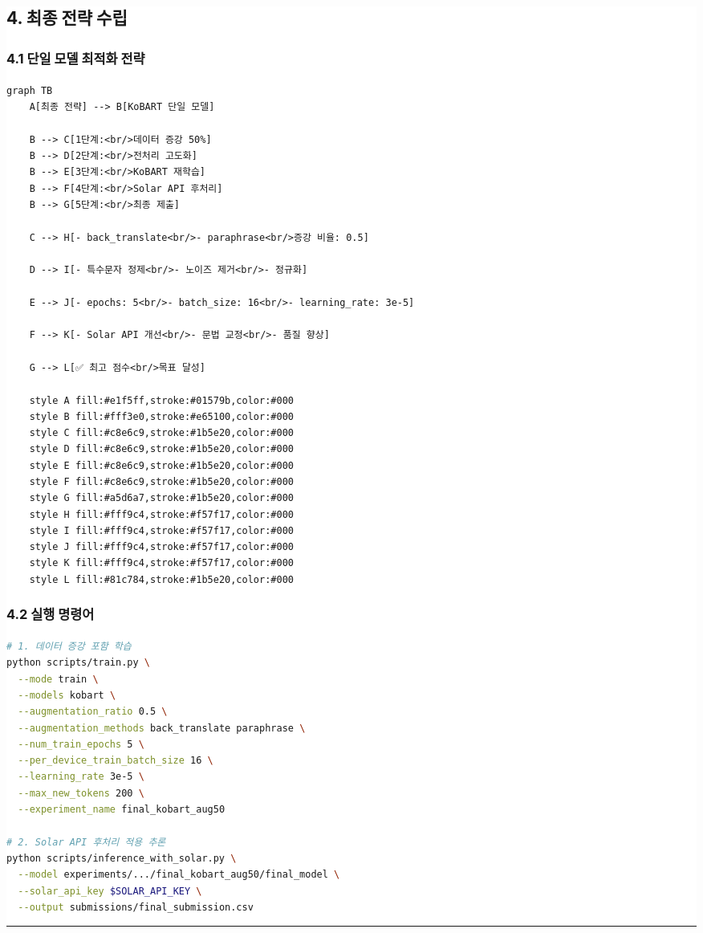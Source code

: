 
## 4. 최종 전략 수립

### 4.1 단일 모델 최적화 전략

```mermaid
graph TB
    A[최종 전략] --> B[KoBART 단일 모델]

    B --> C[1단계:<br/>데이터 증강 50%]
    B --> D[2단계:<br/>전처리 고도화]
    B --> E[3단계:<br/>KoBART 재학습]
    B --> F[4단계:<br/>Solar API 후처리]
    B --> G[5단계:<br/>최종 제출]

    C --> H[- back_translate<br/>- paraphrase<br/>증강 비율: 0.5]

    D --> I[- 특수문자 정제<br/>- 노이즈 제거<br/>- 정규화]

    E --> J[- epochs: 5<br/>- batch_size: 16<br/>- learning_rate: 3e-5]

    F --> K[- Solar API 개선<br/>- 문법 교정<br/>- 품질 향상]

    G --> L[✅ 최고 점수<br/>목표 달성]

    style A fill:#e1f5ff,stroke:#01579b,color:#000
    style B fill:#fff3e0,stroke:#e65100,color:#000
    style C fill:#c8e6c9,stroke:#1b5e20,color:#000
    style D fill:#c8e6c9,stroke:#1b5e20,color:#000
    style E fill:#c8e6c9,stroke:#1b5e20,color:#000
    style F fill:#c8e6c9,stroke:#1b5e20,color:#000
    style G fill:#a5d6a7,stroke:#1b5e20,color:#000
    style H fill:#fff9c4,stroke:#f57f17,color:#000
    style I fill:#fff9c4,stroke:#f57f17,color:#000
    style J fill:#fff9c4,stroke:#f57f17,color:#000
    style K fill:#fff9c4,stroke:#f57f17,color:#000
    style L fill:#81c784,stroke:#1b5e20,color:#000
```

### 4.2 실행 명령어

```bash
# 1. 데이터 증강 포함 학습
python scripts/train.py \
  --mode train \
  --models kobart \
  --augmentation_ratio 0.5 \
  --augmentation_methods back_translate paraphrase \
  --num_train_epochs 5 \
  --per_device_train_batch_size 16 \
  --learning_rate 3e-5 \
  --max_new_tokens 200 \
  --experiment_name final_kobart_aug50

# 2. Solar API 후처리 적용 추론
python scripts/inference_with_solar.py \
  --model experiments/.../final_kobart_aug50/final_model \
  --solar_api_key $SOLAR_API_KEY \
  --output submissions/final_submission.csv
```

---